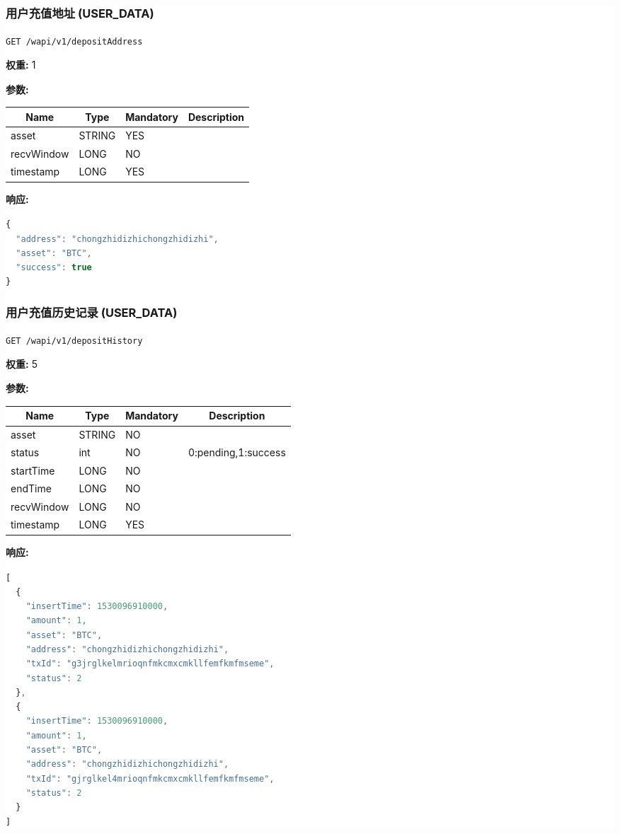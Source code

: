
### 用户充值地址 (USER_DATA)
```
GET /wapi/v1/depositAddress
```

**权重:**
1

**参数:**

Name | Type | Mandatory | Description
------------ | ------------ | ------------ | ------------
asset |	STRING |	YES	
recvWindow |	LONG |	NO	
timestamp |	LONG |	YES	
**响应:**
```javascript
{
  "address": "chongzhidizhichongzhidizhi",
  "asset": "BTC",
  "success": true
}
```



### 用户充值历史记录 (USER_DATA)
```
GET /wapi/v1/depositHistory
```

**权重:**
5

**参数:**

Name | Type | Mandatory | Description
------------ | ------------ | ------------ | ------------
asset |	STRING |	NO	|
status |	int |	NO	| 0:pending,1:success
startTime | LONG | NO |
endTime | LONG | NO |
recvWindow |	LONG |	NO	
timestamp |	LONG |	YES	
**响应:**
```javascript
[
  {
    "insertTime": 1530096910000,
    "amount": 1,
    "asset": "BTC",
    "address": "chongzhidizhichongzhidizhi",
    "txId": "g3jrglkelmrioqnfmkcmxcmkllfemfkmfmseme",
    "status": 2
  },
  {
    "insertTime": 1530096910000,
    "amount": 1,
    "asset": "BTC",
    "address": "chongzhidizhichongzhidizhi",
    "txId": "gjrglkel4mrioqnfmkcmxcmkllfemfkmfmseme",
    "status": 2
  }
]

```
